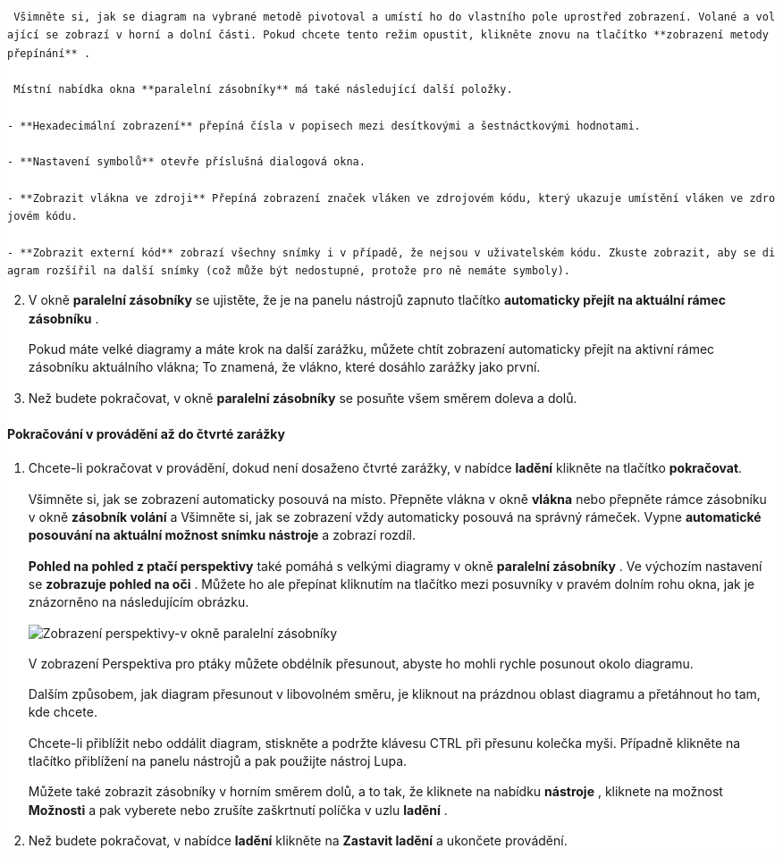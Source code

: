      Všimněte si, jak se diagram na vybrané metodě pivotoval a umístí ho do vlastního pole uprostřed zobrazení. Volané a volající se zobrazí v horní a dolní části. Pokud chcete tento režim opustit, klikněte znovu na tlačítko **zobrazení metody přepínání** .

     Místní nabídka okna **paralelní zásobníky** má také následující další položky.

    - **Hexadecimální zobrazení** přepíná čísla v popisech mezi desítkovými a šestnáctkovými hodnotami.

    - **Nastavení symbolů** otevře příslušná dialogová okna.

    - **Zobrazit vlákna ve zdroji** Přepíná zobrazení značek vláken ve zdrojovém kódu, který ukazuje umístění vláken ve zdrojovém kódu.

    - **Zobrazit externí kód** zobrazí všechny snímky i v případě, že nejsou v uživatelském kódu. Zkuste zobrazit, aby se diagram rozšířil na další snímky (což může být nedostupné, protože pro ně nemáte symboly).

2. V okně **paralelní zásobníky** se ujistěte, že je na panelu nástrojů zapnuto tlačítko **automaticky přejít na aktuální rámec zásobníku** .

     Pokud máte velké diagramy a máte krok na další zarážku, můžete chtít zobrazení automaticky přejít na aktivní rámec zásobníku aktuálního vlákna; To znamená, že vlákno, které dosáhlo zarážky jako první.

3. Než budete pokračovat, v okně **paralelní zásobníky** se posuňte všem směrem doleva a dolů.

#### <a name="to-resume-execution-until-the-fourth-breakpoint"></a>Pokračování v provádění až do čtvrté zarážky

1. Chcete-li pokračovat v provádění, dokud není dosaženo čtvrté zarážky, v nabídce **ladění** klikněte na tlačítko **pokračovat**.

     Všimněte si, jak se zobrazení automaticky posouvá na místo. Přepněte vlákna v okně **vlákna** nebo přepněte rámce zásobníku v okně **zásobník volání** a Všimněte si, jak se zobrazení vždy automaticky posouvá na správný rámeček. Vypne **automatické posouvání na aktuální možnost snímku nástroje** a zobrazí rozdíl.

     **Pohled na pohled z ptačí perspektivy** také pomáhá s velkými diagramy v okně **paralelní zásobníky** . Ve výchozím nastavení se **zobrazuje pohled na oči** . Můžete ho ale přepínat kliknutím na tlačítko mezi posuvníky v pravém dolním rohu okna, jak je znázorněno na následujícím obrázku.

     ![Zobrazení perspektivy&#45;v okně paralelní zásobníky](../debugger/media/pdb_walkthrough_5.png "PDB_Walkthrough_5")

     V zobrazení Perspektiva pro ptáky můžete obdélník přesunout, abyste ho mohli rychle posunout okolo diagramu.

     Dalším způsobem, jak diagram přesunout v libovolném směru, je kliknout na prázdnou oblast diagramu a přetáhnout ho tam, kde chcete.

     Chcete-li přiblížit nebo oddálit diagram, stiskněte a podržte klávesu CTRL při přesunu kolečka myši. Případně klikněte na tlačítko přiblížení na panelu nástrojů a pak použijte nástroj Lupa.

     Můžete také zobrazit zásobníky v horním směrem dolů, a to tak, že kliknete na nabídku **nástroje** , kliknete na možnost **Možnosti** a pak vyberete nebo zrušíte zaškrtnutí políčka v uzlu **ladění** .

2. Než budete pokračovat, v nabídce **ladění** klikněte na **Zastavit ladění** a ukončete provádění.
